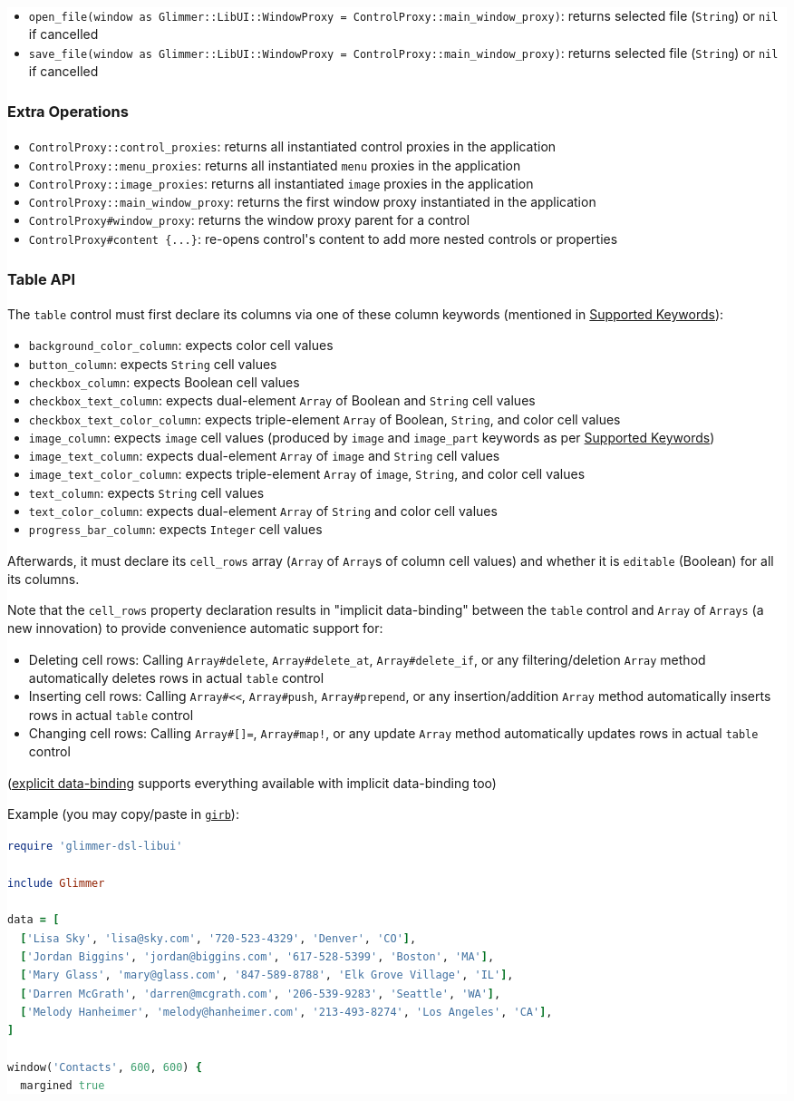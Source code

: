 - `open_file(window as Glimmer::LibUI::WindowProxy = ControlProxy::main_window_proxy)`: returns selected file (`String`) or `nil` if cancelled
- `save_file(window as Glimmer::LibUI::WindowProxy = ControlProxy::main_window_proxy)`: returns selected file (`String`) or `nil` if cancelled

### Extra Operations

- `ControlProxy::control_proxies`: returns all instantiated control proxies in the application
- `ControlProxy::menu_proxies`: returns all instantiated `menu` proxies in the application
- `ControlProxy::image_proxies`: returns all instantiated `image` proxies in the application
- `ControlProxy::main_window_proxy`: returns the first window proxy instantiated in the application
- `ControlProxy#window_proxy`: returns the window proxy parent for a control
- `ControlProxy#content {...}`: re-opens control's content to add more nested controls or properties

### Table API

The `table` control must first declare its columns via one of these column keywords (mentioned in [Supported Keywords](#supported-keywords)):
  - `background_color_column`: expects color cell values
  - `button_column`: expects `String` cell values
  - `checkbox_column`: expects Boolean cell values
  - `checkbox_text_column`: expects dual-element `Array` of Boolean and `String` cell values
  - `checkbox_text_color_column`: expects triple-element `Array` of Boolean, `String`, and color cell values
  - `image_column`: expects `image` cell values (produced by `image` and `image_part` keywords as per [Supported Keywords](#supported-keywords))
  - `image_text_column`: expects dual-element `Array` of `image` and `String` cell values
  - `image_text_color_column`: expects triple-element `Array` of `image`, `String`, and color cell values
  - `text_column`: expects `String` cell values
  - `text_color_column`: expects dual-element `Array` of `String` and color cell values
  - `progress_bar_column`: expects `Integer` cell values
  
Afterwards, it must declare its `cell_rows` array (`Array` of `Array`s of column cell values) and whether it is `editable` (Boolean) for all its columns.

Note that the `cell_rows` property declaration results in "implicit data-binding" between the `table` control and `Array` of `Arrays` (a new innovation) to provide convenience automatic support for:
- Deleting cell rows: Calling `Array#delete`, `Array#delete_at`, `Array#delete_if`, or any filtering/deletion `Array` method automatically deletes rows in actual `table` control
- Inserting cell rows: Calling `Array#<<`, `Array#push`, `Array#prepend`, or any insertion/addition `Array` method automatically inserts rows in actual `table` control
- Changing cell rows: Calling `Array#[]=`, `Array#map!`, or any update `Array` method automatically updates rows in actual `table` control

([explicit data-binding](#data-binding) supports everything available with implicit data-binding too)

Example (you may copy/paste in [`girb`](#girb-glimmer-irb)):

```ruby
require 'glimmer-dsl-libui'

include Glimmer

data = [
  ['Lisa Sky', 'lisa@sky.com', '720-523-4329', 'Denver', 'CO'],
  ['Jordan Biggins', 'jordan@biggins.com', '617-528-5399', 'Boston', 'MA'],
  ['Mary Glass', 'mary@glass.com', '847-589-8788', 'Elk Grove Village', 'IL'],
  ['Darren McGrath', 'darren@mcgrath.com', '206-539-9283', 'Seattle', 'WA'],
  ['Melody Hanheimer', 'melody@hanheimer.com', '213-493-8274', 'Los Angeles', 'CA'],
]

window('Contacts', 600, 600) {
  margined true
```